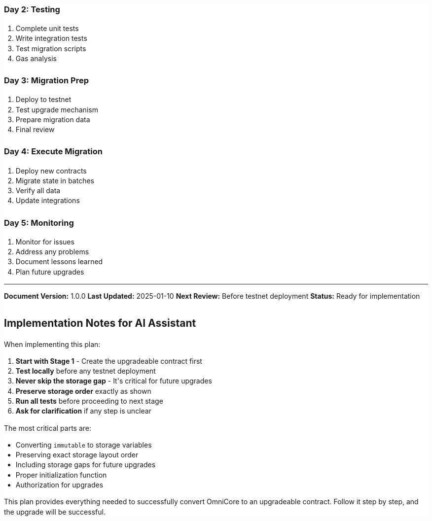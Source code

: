 ### Day 2: Testing
1. Complete unit tests
2. Write integration tests
3. Test migration scripts
4. Gas analysis

### Day 3: Migration Prep
1. Deploy to testnet
2. Test upgrade mechanism
3. Prepare migration data
4. Final review

### Day 4: Execute Migration
1. Deploy new contracts
2. Migrate state in batches
3. Verify all data
4. Update integrations

### Day 5: Monitoring
1. Monitor for issues
2. Address any problems
3. Document lessons learned
4. Plan future upgrades

---

**Document Version:** 1.0.0
**Last Updated:** 2025-01-10
**Next Review:** Before testnet deployment
**Status:** Ready for implementation

## Implementation Notes for AI Assistant

When implementing this plan:

1. **Start with Stage 1** - Create the upgradeable contract first
2. **Test locally** before any testnet deployment
3. **Never skip the storage gap** - It's critical for future upgrades
4. **Preserve storage order** exactly as shown
5. **Run all tests** before proceeding to next stage
6. **Ask for clarification** if any step is unclear

The most critical parts are:
- Converting `immutable` to storage variables
- Preserving exact storage layout order
- Including storage gaps for future upgrades
- Proper initialization function
- Authorization for upgrades

This plan provides everything needed to successfully convert OmniCore to an upgradeable contract. Follow it step by step, and the upgrade will be successful.